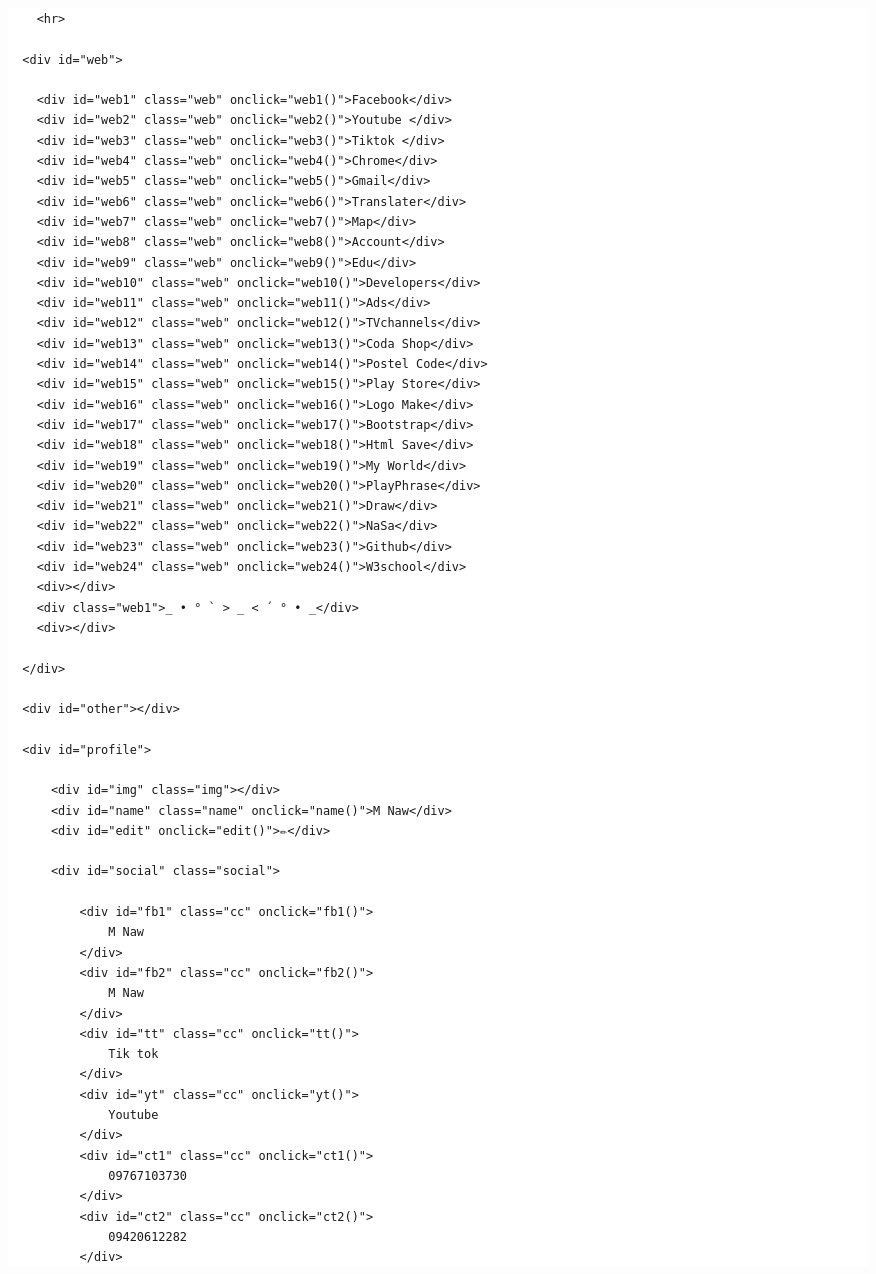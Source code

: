         <hr>
        
      <div id="web">
          
        <div id="web1" class="web" onclick="web1()">Facebook</div>
        <div id="web2" class="web" onclick="web2()">Youtube </div>
        <div id="web3" class="web" onclick="web3()">Tiktok </div>
        <div id="web4" class="web" onclick="web4()">Chrome</div>
        <div id="web5" class="web" onclick="web5()">Gmail</div>
        <div id="web6" class="web" onclick="web6()">Translater</div>
        <div id="web7" class="web" onclick="web7()">Map</div>
        <div id="web8" class="web" onclick="web8()">Account</div>
        <div id="web9" class="web" onclick="web9()">Edu</div>
        <div id="web10" class="web" onclick="web10()">Developers</div>
        <div id="web11" class="web" onclick="web11()">Ads</div>
        <div id="web12" class="web" onclick="web12()">TVchannels</div>
        <div id="web13" class="web" onclick="web13()">Coda Shop</div>
        <div id="web14" class="web" onclick="web14()">Postel Code</div>
        <div id="web15" class="web" onclick="web15()">Play Store</div>
        <div id="web16" class="web" onclick="web16()">Logo Make</div>
        <div id="web17" class="web" onclick="web17()">Bootstrap</div>
        <div id="web18" class="web" onclick="web18()">Html Save</div>
        <div id="web19" class="web" onclick="web19()">My World</div>
        <div id="web20" class="web" onclick="web20()">PlayPhrase</div>
        <div id="web21" class="web" onclick="web21()">Draw</div>
        <div id="web22" class="web" onclick="web22()">NaSa</div>
        <div id="web23" class="web" onclick="web23()">Github</div>
        <div id="web24" class="web" onclick="web24()">W3school</div>
        <div></div>
        <div class="web1">_ • ° ` > _ < ´ ° • _</div>
        <div></div>
        
      </div>
      
      <div id="other"></div>
      
      <div id="profile">
          
          <div id="img" class="img"></div>
          <div id="name" class="name" onclick="name()">M Naw</div>
          <div id="edit" onclick="edit()">✏️</div>
          
          <div id="social" class="social">
              
              <div id="fb1" class="cc" onclick="fb1()">
                  M Naw
              </div>
              <div id="fb2" class="cc" onclick="fb2()">
                  M Naw
              </div>
              <div id="tt" class="cc" onclick="tt()">
                  Tik tok
              </div>
              <div id="yt" class="cc" onclick="yt()">
                  Youtube
              </div>
              <div id="ct1" class="cc" onclick="ct1()">
                  09767103730
              </div>
              <div id="ct2" class="cc" onclick="ct2()">
                  09420612282
              </div>
              